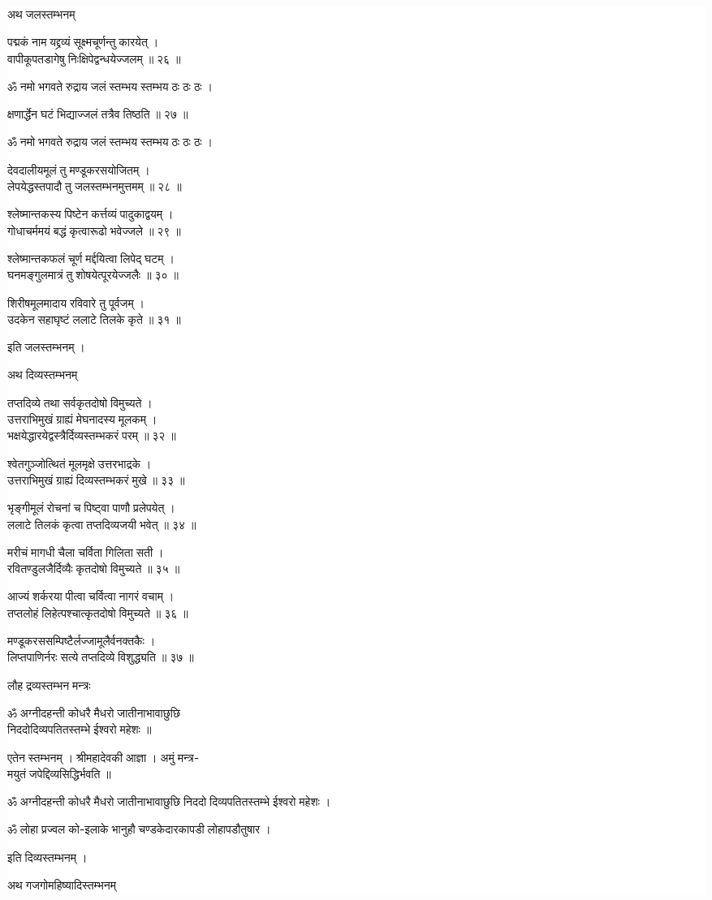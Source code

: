 अथ जलस्तम्भनम्   
  
पद्मकं नाम यद्द्रव्यं सूक्ष्मचूर्णन्तु कारयेत् ।  
वापीकूपतडागेषु निःक्षिपेद्वन्धयेज्जलम् ॥ २६ ॥  
  
ॐ नमो भगवते रुद्राय जलं स्तम्भय स्तम्भय ठः ठः ठः ।  
  
क्षणार्द्धेन घटं भिद्याज्जलं तत्रैव तिष्ठति ॥ २७ ॥  
  
ॐ नमो भगवते रुद्राय जलं स्तम्भय स्तम्भय ठः ठः ठः ।  
  
देवदालीयमूलं तु मण्डूकरसयोजितम् ।  
लेपयेद्धस्तपादौ तु जलस्तम्भनमुत्तमम् ॥ २८ ॥  
  
श्लेष्मान्तकस्य पिष्टेन कर्त्तव्यं पादुकाद्वयम् ।  
गोधाचर्ममयं बद्धं कृत्वारूढो भवेज्जले ॥ २९ ॥  
  
श्लेष्मान्तकफलं चूर्ण मर्द्दयित्वा लिपेद् घटम् ।  
घनमङ्गुलमात्रं तु शोषयेत्पूरयेज्जलैः ॥ ३० ॥  
  
शिरीषमूलमादाय रविवारे तु पूर्वजम् ।  
उदकेन सहाघृष्टं ललाटे तिलके कृते ॥ ३१ ॥  
  
इति जलस्तम्भनम् ।  
  
अथ दिव्यस्तम्भनम्   
  
तप्तदिव्ये तथा सर्वकृतदोषो विमुच्यते ।  
उत्तराभिमुखं ग्राह्यं मेघनादस्य मूलकम् ।  
भक्षयेद्धारयेद्वस्त्रैर्दिव्यस्तम्भकरं परम् ॥ ३२ ॥  
  
श्वेतगुञ्जोत्थितं मूलमृक्षे उत्तरभाद्रके ।  
उत्तराभिमुखं ग्राह्यं दिव्यस्तम्भकरं मुखे ॥ ३३ ॥  
  
भृङ्गीमूलं रोचनां च पिष्ट्वा पाणौ प्रलेपयेत् ।  
ललाटे तिलकं कृत्वा तप्तदिव्यजयी भवेत् ॥ ३४ ॥  
  
मरीचं मागधी चैला चर्विता गिलिता सती ।  
रवितण्डुलजैर्दिव्यैः कृतदोषो विमुच्यते ॥ ३५ ॥  
  
आज्यं शर्करया पीत्वा चर्वित्वा नागरं वचाम् ।  
तप्तलोहं लिहेत्पश्चात्कृतदोषो विमुच्यते ॥ ३६ ॥  
  
मण्डूकरससम्पिष्टैर्लज्जामूलैर्वनक्तकैः ।  
लिप्तपाणिर्नरः सत्ये तप्तदिव्ये विशुद्ध्यति ॥ ३७ ॥  
  
लौह द्रव्यस्तम्भन मन्त्रः  
  
ॐ अग्नीदहन्ती कोधरै मैधरो जातीनाभावाछुछि   
निददोदिव्यपतितस्तम्भे ईश्वरो महेशः ॥  
  
एतेन स्तम्भनम् । श्रीमहादेवकी आज्ञा । अमुं मन्त्र-  
मयुतं जपेद्दिव्यसिद्धिर्भवति ॥  
  
ॐ अग्नीदहन्ती कोधरै मैधरो जातीनाभावाछुछि निददो दिव्यपतितस्तम्भे ईश्वरो महेशः ।  
  
ॐ लोहा प्रज्वल को-इलाके भानुहौ चण्डकेदारकापडी लोहापडौतुषार ।  
  
इति दिव्यस्तम्भनम् ।  
  
अथ गजगोमहिष्यादिस्तम्भनम्   
  